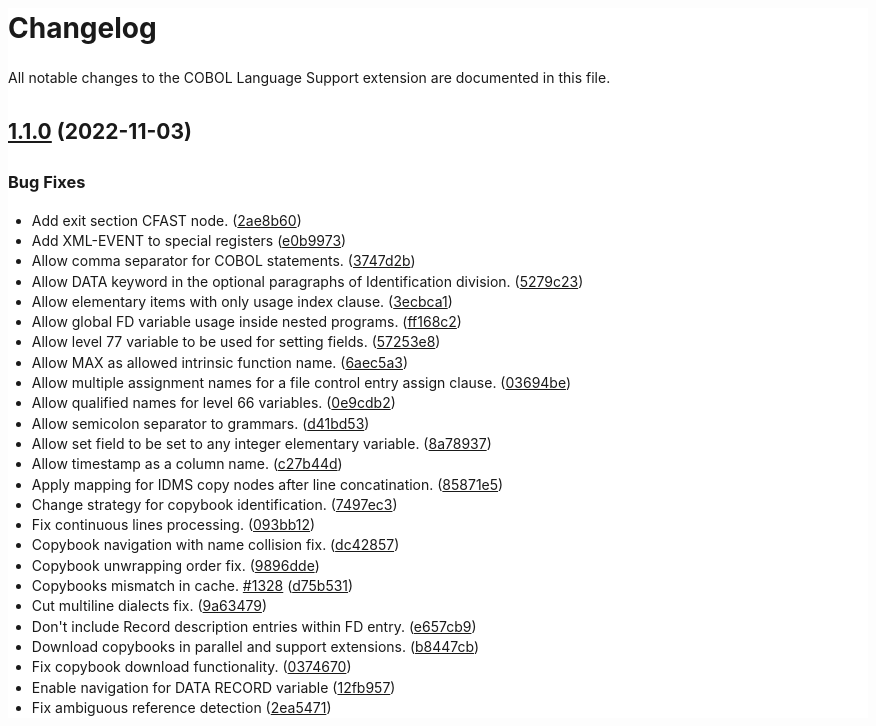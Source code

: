 # Changelog
All notable changes to the COBOL Language Support extension are documented in this file.

## [1.1.0](https://github.com/eclipse/che-che4z-lsp-for-cobol/compare/1.0.0...1.1.0) (2022-11-03)

### Bug Fixes

* Add exit section CFAST node. ([2ae8b60](https://github.com/eclipse/che-che4z-lsp-for-cobol/commit/2ae8b6068b392da8211eee7c86034eccf0847eb9))
* Add XML-EVENT to special registers ([e0b9973](https://github.com/eclipse/che-che4z-lsp-for-cobol/commit/e0b9973a7f3c0502bd0ff36803f14fc8b1f1d8c6))
* Allow comma separator for COBOL statements. ([3747d2b](https://github.com/eclipse/che-che4z-lsp-for-cobol/commit/3747d2b2f2e96955f86b57c942414c280510e924))
* Allow DATA keyword in the optional paragraphs of Identification division. ([5279c23](https://github.com/eclipse/che-che4z-lsp-for-cobol/commit/5279c2364d764e60918e082243beddb198f43a15))
* Allow elementary items with only usage index clause. ([3ecbca1](https://github.com/eclipse/che-che4z-lsp-for-cobol/commit/3ecbca153def72698671bb614d714341e21c45de))
* Allow global FD variable usage inside nested programs. ([ff168c2](https://github.com/eclipse/che-che4z-lsp-for-cobol/commit/ff168c288bfc4d9913e269e4027d525537d6189e))
* Allow level 77 variable to be used for setting fields. ([57253e8](https://github.com/eclipse/che-che4z-lsp-for-cobol/commit/57253e80279cba961f87ed762ee195e3a14f5f7a))
* Allow MAX as allowed intrinsic function name. ([6aec5a3](https://github.com/eclipse/che-che4z-lsp-for-cobol/commit/6aec5a3125707303825a1301b193b897d702ed37))
* Allow multiple assignment names for a file control entry assign clause. ([03694be](https://github.com/eclipse/che-che4z-lsp-for-cobol/commit/03694bef05ee49e09c9942b5bee18c09c4f93222))
* Allow qualified names for level 66 variables. ([0e9cdb2](https://github.com/eclipse/che-che4z-lsp-for-cobol/commit/0e9cdb210c51cb2306ce36a5548c8c14bd613875))
* Allow semicolon separator to grammars. ([d41bd53](https://github.com/eclipse/che-che4z-lsp-for-cobol/commit/d41bd53fb6c3b853ec85e3c98c9eedc1b5f6a52e))
* Allow set field to be set to any integer elementary variable. ([8a78937](https://github.com/eclipse/che-che4z-lsp-for-cobol/commit/8a78937cd7e29eed11671ccfc0c8288f570561e6))
* Allow timestamp as a column name. ([c27b44d](https://github.com/eclipse/che-che4z-lsp-for-cobol/commit/c27b44d6870b9e5c6ca1933a90f6f3ffc020dff7))
* Apply mapping for IDMS copy nodes after line concatination. ([85871e5](https://github.com/eclipse/che-che4z-lsp-for-cobol/commit/85871e516c6539fc57428b27886993c8cf867730))
* Change strategy for copybook identification. ([7497ec3](https://github.com/eclipse/che-che4z-lsp-for-cobol/commit/7497ec3c25fc6478c66d427cd79acb765db8c585))
* Fix continuous lines processing. ([093bb12](https://github.com/eclipse/che-che4z-lsp-for-cobol/commit/093bb12c03b82361eca6f7864b56618a51cfb72c))
* Copybook navigation with name collision fix. ([dc42857](https://github.com/eclipse/che-che4z-lsp-for-cobol/commit/dc4285787eba246733146136339535c805f9e055))
* Copybook unwrapping order fix. ([9896dde](https://github.com/eclipse/che-che4z-lsp-for-cobol/commit/9896ddeff811e49ff505ddc4d106f9a9d60005fb))
* Copybooks mismatch in cache. [#1328](https://github.com/eclipse/che-che4z-lsp-for-cobol/issues/1328) ([d75b531](https://github.com/eclipse/che-che4z-lsp-for-cobol/commit/d75b5310579cf278faf9c68a6a50fdc8182d8e78))
* Cut multiline dialects fix. ([9a63479](https://github.com/eclipse/che-che4z-lsp-for-cobol/commit/9a63479411657b9a551a2a0c913e61931df49acf))
* Don't include Record description entries within FD entry. ([e657cb9](https://github.com/eclipse/che-che4z-lsp-for-cobol/commit/e657cb99046e220b0a9b4f43313f1fb82f18246f))
* Download copybooks in parallel and support extensions. ([b8447cb](https://github.com/eclipse/che-che4z-lsp-for-cobol/commit/b8447cbb9c14639699cb359bdf2b81082bf3f7aa))
* Fix copybook download functionality. ([0374670](https://github.com/eclipse/che-che4z-lsp-for-cobol/commit/0374670d2d9b580235c00b2c511f47a337c11897))
* Enable navigation for DATA RECORD variable ([12fb957](https://github.com/eclipse/che-che4z-lsp-for-cobol/commit/12fb9572e62e8f15d94cfd782feb366014c52f5e))
* Fix ambiguous reference detection ([2ea5471](https://github.com/eclipse/che-che4z-lsp-for-cobol/commit/2ea54714d23257d20b0c3e2d333b48c88d064cca))